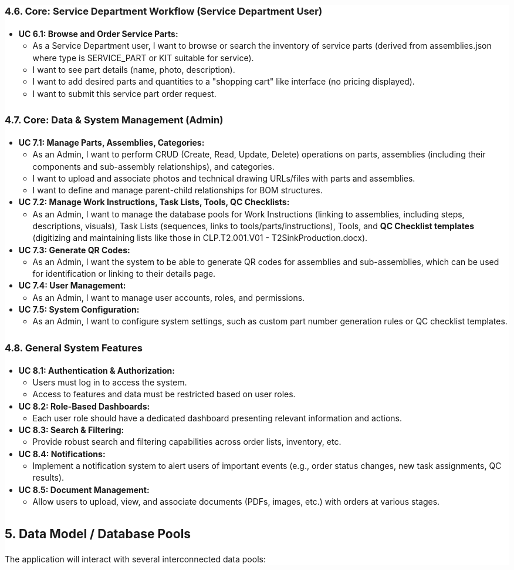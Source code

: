 ### **4.6. Core: Service Department Workflow (Service Department User)**

* **UC 6.1: Browse and Order Service Parts:**  
  * As a Service Department user, I want to browse or search the inventory of service parts (derived from assemblies.json where type is SERVICE\_PART or KIT suitable for service).  
  * I want to see part details (name, photo, description).  
  * I want to add desired parts and quantities to a "shopping cart" like interface (no pricing displayed).  
  * I want to submit this service part order request.

### **4.7. Core: Data & System Management (Admin)**

* **UC 7.1: Manage Parts, Assemblies, Categories:**  
  * As an Admin, I want to perform CRUD (Create, Read, Update, Delete) operations on parts, assemblies (including their components and sub-assembly relationships), and categories.  
  * I want to upload and associate photos and technical drawing URLs/files with parts and assemblies.  
  * I want to define and manage parent-child relationships for BOM structures.  
* **UC 7.2: Manage Work Instructions, Task Lists, Tools, QC Checklists:**  
  * As an Admin, I want to manage the database pools for Work Instructions (linking to assemblies, including steps, descriptions, visuals), Task Lists (sequences, links to tools/parts/instructions), Tools, and **QC Checklist templates** (digitizing and maintaining lists like those in CLP.T2.001.V01 \- T2SinkProduction.docx).  
* **UC 7.3: Generate QR Codes:**  
  * As an Admin, I want the system to be able to generate QR codes for assemblies and sub-assemblies, which can be used for identification or linking to their details page.  
* **UC 7.4: User Management:**  
  * As an Admin, I want to manage user accounts, roles, and permissions.  
* **UC 7.5: System Configuration:**  
  * As an Admin, I want to configure system settings, such as custom part number generation rules or QC checklist templates.

### **4.8. General System Features**

* **UC 8.1: Authentication & Authorization:**  
  * Users must log in to access the system.  
  * Access to features and data must be restricted based on user roles.  
* **UC 8.2: Role-Based Dashboards:**  
  * Each user role should have a dedicated dashboard presenting relevant information and actions.  
* **UC 8.3: Search & Filtering:**  
  * Provide robust search and filtering capabilities across order lists, inventory, etc.  
* **UC 8.4: Notifications:**  
  * Implement a notification system to alert users of important events (e.g., order status changes, new task assignments, QC results).  
* **UC 8.5: Document Management:**  
  * Allow users to upload, view, and associate documents (PDFs, images, etc.) with orders at various stages.

## **5\. Data Model / Database Pools**

The application will interact with several interconnected data pools:
